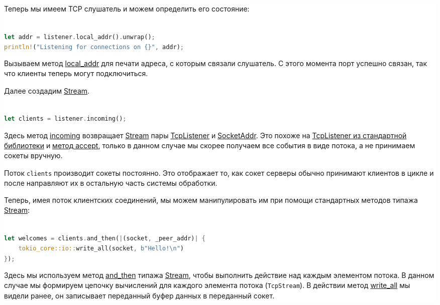 Теперь мы имеем TCP слушатель и можем определить его состояние:

```rust

let addr = listener.local_addr().unwrap();
println!("Listening for connections on {}", addr);

```

Вызываем метод 
[local_addr](http://alexcrichton.com/futures-rs/futures_mio/struct.TcpListener.html#method.local_addr) для печати 
адреса, с которым связали слушатель. С этого момента порт успешно связан, так что клиенты теперь могут 
подключиться.

Далее создадим [Stream](http://alexcrichton.com/futures-rs/futures/stream/trait.Stream.html).

```rust

let clients = listener.incoming();

```

Здесь метод [incoming](http://alexcrichton.com/futures-rs/futures_mio/struct.TcpListener.html#method.incoming) 
возвращает [Stream](http://alexcrichton.com/futures-rs/futures/stream/trait.Stream.html) пары 
[TcpListener](http://alexcrichton.com/futures-rs/futures_mio/struct.TcpListener.html) и 
[SocketAddr](https://doc.rust-lang.org/std/net/enum.SocketAddr.html). 
Это похоже на [TcpListener из стандартной библиотеки](https://doc.rust-lang.org/std/net/struct.TcpListener.html) 
и [метод accept](https://doc.rust-lang.org/std/net/struct.TcpListener.html#method.accept), только в данном случае
мы скорее получаем все события в виде потока, а не принимаем сокеты вручную.

Поток `clients` производит сокеты постоянно. Это отображает то, как сокет серверы обычно принимают клиентов 
в цикле и после направляют их в остальную часть системы обработки.

Теперь, имея поток клиентских соединений, мы можем манипулировать им при помощи стандартных методов типажа 
[Stream](http://alexcrichton.com/futures-rs/futures/stream/trait.Stream.html):

```rust

let welcomes = clients.and_then(|(socket, _peer_addr)| {
    tokio_core::io::write_all(socket, b"Hello!\n")
});

```

Здесь мы используем метод 
[and_then](http://alexcrichton.com/futures-rs/futures/stream/trait.Stream.html#method.and_then) типажа 
[Stream](http://alexcrichton.com/futures-rs/futures/stream/trait.Stream.html), чтобы выполнить действие над каждым 
элементом потока. В данном случае мы формируем цепочку вычислений для каждого элемента потока (`TcpStream`). В действии
метод [write_all](http://alexcrichton.com/futures-rs/futures_io/fn.write_all.html) мы видели ранее, он записывает 
переданный буфер данных в переданный сокет.
